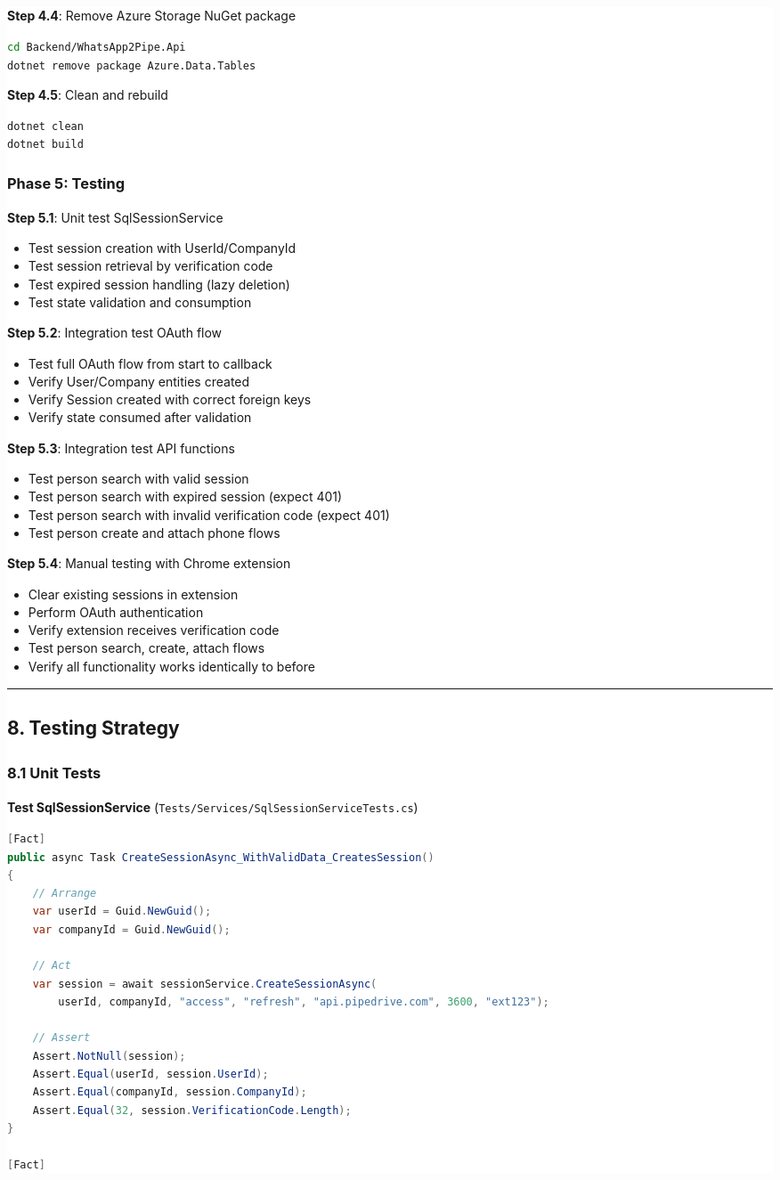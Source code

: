 **Step 4.4**: Remove Azure Storage NuGet package
```bash
cd Backend/WhatsApp2Pipe.Api
dotnet remove package Azure.Data.Tables
```

**Step 4.5**: Clean and rebuild
```bash
dotnet clean
dotnet build
```

### Phase 5: Testing

**Step 5.1**: Unit test SqlSessionService
- Test session creation with UserId/CompanyId
- Test session retrieval by verification code
- Test expired session handling (lazy deletion)
- Test state validation and consumption

**Step 5.2**: Integration test OAuth flow
- Test full OAuth flow from start to callback
- Verify User/Company entities created
- Verify Session created with correct foreign keys
- Verify state consumed after validation

**Step 5.3**: Integration test API functions
- Test person search with valid session
- Test person search with expired session (expect 401)
- Test person search with invalid verification code (expect 401)
- Test person create and attach phone flows

**Step 5.4**: Manual testing with Chrome extension
- Clear existing sessions in extension
- Perform OAuth authentication
- Verify extension receives verification code
- Test person search, create, attach flows
- Verify all functionality works identically to before

---

## 8. Testing Strategy

### 8.1 Unit Tests

**Test SqlSessionService** (`Tests/Services/SqlSessionServiceTests.cs`)

```csharp
[Fact]
public async Task CreateSessionAsync_WithValidData_CreatesSession()
{
    // Arrange
    var userId = Guid.NewGuid();
    var companyId = Guid.NewGuid();

    // Act
    var session = await sessionService.CreateSessionAsync(
        userId, companyId, "access", "refresh", "api.pipedrive.com", 3600, "ext123");

    // Assert
    Assert.NotNull(session);
    Assert.Equal(userId, session.UserId);
    Assert.Equal(companyId, session.CompanyId);
    Assert.Equal(32, session.VerificationCode.Length);
}

[Fact]
```